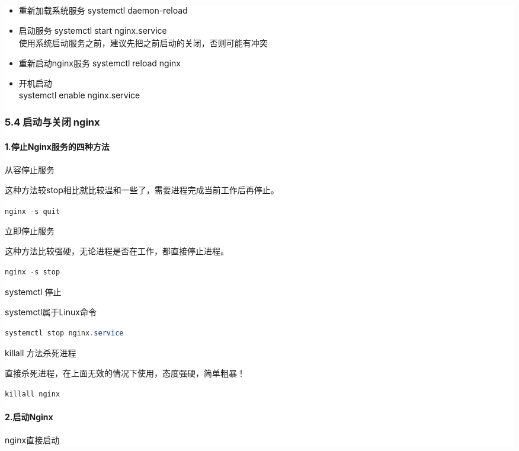 
- 重新加载系统服务 
systemctl daemon-reload  

- 启动服务 
systemctl start nginx.service  
使用系统启动服务之前，建议先把之前启动的关闭，否则可能有冲突


- 重新启动nginx服务
systemctl reload nginx

- 开机启动  
systemctl enable nginx.service

### 5.4 启动与关闭 nginx
#### 1.停止Nginx服务的四种方法

从容停止服务

这种方法较stop相比就比较温和一些了，需要进程完成当前工作后再停止。

```java
nginx -s quit

```


立即停止服务

这种方法比较强硬，无论进程是否在工作，都直接停止进程。

```java
nginx -s stop

```


systemctl 停止

systemctl属于Linux命令

```java
systemctl stop nginx.service

```


killall 方法杀死进程

直接杀死进程，在上面无效的情况下使用，态度强硬，简单粗暴！

```java
killall nginx

```


#### 2.启动Nginx

nginx直接启动
